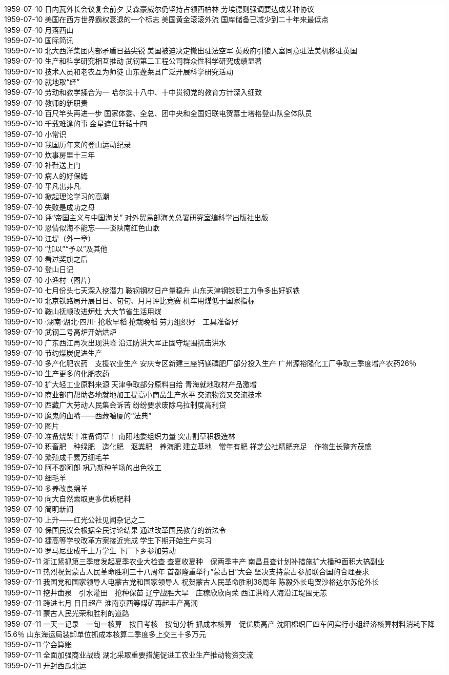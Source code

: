 1959-07-10 日内瓦外长会议复会前夕  艾森豪威尔仍坚持占领西柏林  劳埃德则强调要达成某种协议  
1959-07-10 美国在西方世界霸权衰退的一个标志  美国黄金滚滚外流  国库储备已减少到二十年来最低点  
1959-07-10 月落西山  
1959-07-10 国际简讯  
1959-07-10 北大西洋集团内部矛盾日益尖锐  美国被迫决定撤出驻法空军  英政府引狼入室同意驻法美机移驻英国  
1959-07-10 生产和科学研究相互推动  武钢第二工程公司群众性科学研究成绩显著  
1959-07-10 技术人员和老农互为师徒  山东蓬莱县广泛开展科学研究活动  
1959-07-10 就地取“经”  
1959-07-10 劳动和教学揉合为一   哈尔滨十八中、十中贯彻党的教育方针深入细致  
1959-07-10 教师的新职责  
1959-07-10 百尺竿头再进一步  国家体委、全总、团中央和全国妇联电贺慕士塔格登山队全体队员  
1959-07-10 千载难逢的事  金星遮住轩辕十四  
1959-07-10 小常识  
1959-07-10 我国历年来的登山运动纪录  
1959-07-10 炊事房里十三年  
1959-07-10 补鞋送上门  
1959-07-10 病人的好保姆  
1959-07-10 平凡出非凡  
1959-07-10 掀起理论学习的高潮  
1959-07-10 失败是成功之母  
1959-07-10 评“帝国主义与中国海关”  对外贸易部海关总署研究室编科学出版社出版  
1959-07-10 恩情似海不能忘——谈陕南红色山歌  
1959-07-10 江堤（外一章）  
1959-07-10 “加以”“予以”及其他  
1959-07-10 看过奖旗之后  
1959-07-10 登山日记  
1959-07-10 小渔村（图片）  
1959-07-10 七月份头七天深入挖潜力  鞍钢钢材日产量稳升  山东天津钢铁职工力争多出好钢铁  
1959-07-10 北京铁路局开展日日、旬旬、月月评比竞赛  机车用煤低于国家指标  
1959-07-10 鞍山抚顺改进炉灶  大大节省生活用煤  
1959-07-10 ·湖南·湖北·四川·  抢收早稻  抢栽晚稻  劳力组织好　工具准备好  
1959-07-10 武钢二号高炉开始烘炉  
1959-07-10 广东西江再次出现洪峰  沿江防洪大军正固守堤围抗击洪水  
1959-07-10 节约煤炭促进生产  
1959-07-10 多产化肥农药　支援农业生产  安庆专区新建三座钙镁磷肥厂部分投入生产  广州源裕隆化工厂争取三季度增产农药26％  
1959-07-10 生产更多的化肥农药  
1959-07-10 扩大轻工业原料来源  天津争取部分原料自给  青海就地取材产品激增  
1959-07-10 商业部门帮助各地就地加工提高小商品生产水平  交流物资又交流技术  
1959-07-10 西藏广大劳动人民集会诉苦  纷纷要求废除乌拉制度高利贷  
1959-07-10 魔鬼的血嘴——西藏噶厦的“法典”  
1959-07-10 图片  
1959-07-10 准备烧柴！准备饲草！  南阳地委组织力量  突击割草积极造林  
1959-07-10 积畜肥　种绿肥　造化肥　沤粪肥　养海肥  建立基地　常年有肥  祥芝公社精肥充足　作物生长整齐茂盛  
1959-07-10 繁殖成千累万细毛羊  
1959-07-10 阿不都阿郎  巩乃斯种羊场的出色牧工  
1959-07-10 细毛羊  
1959-07-10 多养改良绵羊  
1959-07-10 向大自然索取更多优质肥料  
1959-07-10 简明新闻  
1959-07-10 上升——红光公社见闻杂记之二  
1959-07-10 保国民议会根据全民讨论结果  通过改革国民教育的新法令  
1959-07-10 捷高等学校改革方案接近完成  学生下期开始生产实习  
1959-07-10 罗马尼亚成千上万学生  下厂下乡参加劳动  
1959-07-11 浙江紧抓第三季度发起夏季农业大检查  查夏收夏种　保两季丰产  南昌县查计划补措施扩大播种面积大搞副业  
1959-07-11 热烈祝贺蒙古人民革命胜利三十八周年  首都隆重举行“蒙古日”大会  坚决支持蒙古参加联合国的合理要求  
1959-07-11 我国党和国家领导人电蒙古党和国家领导人  祝贺蒙古人民革命胜利38周年  陈毅外长电贺沙格达尔苏伦外长  
1959-07-11 挖井凿泉　引水灌田　抢种保苗  辽宁战胜大旱　庄稼欣欣向荣  西江洪峰入海沿江堤围无恙  
1959-07-11 跨进七月  日日超产  淮南京西等煤矿再起丰产高潮  
1959-07-11 蒙古人民光荣和胜利的道路  
1959-07-11 一天一记录　一旬一核算　按日考核　按旬分析  抓成本核算　促优质高产  沈阳棉织厂四车间实行小组经济核算材料消耗下降15.6％  山东海运局装卸单位抓成本核算二季度多上交三十多万元  
1959-07-11 学会算账  
1959-07-11 全面加强商业战线  湖北采取重要措施促进工农业生产推动物资交流  
1959-07-11 开封西瓜北运  